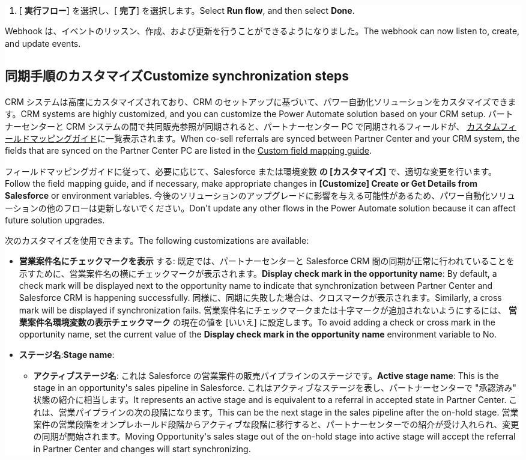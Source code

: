 1. <span data-ttu-id="e9e82-227">[ **実行フロー**] を選択し、[ **完了**] を選択します。</span><span class="sxs-lookup"><span data-stu-id="e9e82-227">Select **Run flow**, and then select **Done**.</span></span>

<span data-ttu-id="e9e82-228">Webhook は、イベントのリッスン、作成、および更新を行うことができるようになりました。</span><span class="sxs-lookup"><span data-stu-id="e9e82-228">The webhook can now listen to, create, and update events.</span></span>

## <a name="customize-synchronization-steps"></a><span data-ttu-id="e9e82-229">同期手順のカスタマイズ</span><span class="sxs-lookup"><span data-stu-id="e9e82-229">Customize synchronization steps</span></span>

<span data-ttu-id="e9e82-230">CRM システムは高度にカスタマイズされており、CRM のセットアップに基づいて、パワー自動化ソリューションをカスタマイズできます。</span><span class="sxs-lookup"><span data-stu-id="e9e82-230">CRM systems are highly customized, and you can customize the Power Automate solution based on your CRM setup.</span></span> <span data-ttu-id="e9e82-231">パートナーセンターと CRM システムの間で共同販売参照が同期されると、パートナーセンター PC で同期されるフィールドが、 [カスタムフィールドマッピングガイド](https://query.prod.cms.rt.microsoft.com/cms/api/am/binary/RWxL6S)に一覧表示されます。</span><span class="sxs-lookup"><span data-stu-id="e9e82-231">When co-sell referrals are synced between Partner Center and your CRM system, the fields that are synced on the Partner Center PC are listed in the [Custom field mapping guide](https://query.prod.cms.rt.microsoft.com/cms/api/am/binary/RWxL6S).</span></span>

<span data-ttu-id="e9e82-232">フィールドマッピングガイドに従って、必要に応じて、Salesforce または環境変数 **の [カスタマイズ]** で、適切な変更を行います。</span><span class="sxs-lookup"><span data-stu-id="e9e82-232">Follow the field mapping guide, and if necessary, make appropriate changes in **[Customize] Create or Get Details from Salesforce** or environment variables.</span></span> <span data-ttu-id="e9e82-233">今後のソリューションのアップグレードに影響を与える可能性があるため、パワー自動化ソリューションの他のフローは更新しないでください。</span><span class="sxs-lookup"><span data-stu-id="e9e82-233">Don't update any other flows in the Power Automate solution because it can affect future solution upgrades.</span></span>

<span data-ttu-id="e9e82-234">次のカスタマイズを使用できます。</span><span class="sxs-lookup"><span data-stu-id="e9e82-234">The following customizations are available:</span></span>

- <span data-ttu-id="e9e82-235">**営業案件名にチェックマークを表示** する: 既定では、パートナーセンターと Salesforce CRM 間の同期が正常に行われていることを示すために、営業案件名の横にチェックマークが表示されます。</span><span class="sxs-lookup"><span data-stu-id="e9e82-235">**Display check mark in the opportunity name**: By default, a check mark will be displayed next to the opportunity name to indicate that synchronization between Partner Center and Salesforce CRM is happening successfully.</span></span> <span data-ttu-id="e9e82-236">同様に、同期に失敗した場合は、クロスマークが表示されます。</span><span class="sxs-lookup"><span data-stu-id="e9e82-236">Similarly, a cross mark will be displayed if synchronization fails.</span></span> <span data-ttu-id="e9e82-237">営業案件名にチェックマークまたは十字マークが追加されないようにするには、 **営業案件名環境変数の表示チェックマーク** の現在の値を [いいえ] に設定します。</span><span class="sxs-lookup"><span data-stu-id="e9e82-237">To avoid adding a check or cross mark in the opportunity name, set the current value of the **Display check mark in the opportunity name** environment variable to No.</span></span>

- <span data-ttu-id="e9e82-238">**ステージ名**:</span><span class="sxs-lookup"><span data-stu-id="e9e82-238">**Stage name**:</span></span>

  - <span data-ttu-id="e9e82-239">**アクティブステージ名**: これは Salesforce の営業案件の販売パイプラインのステージです。</span><span class="sxs-lookup"><span data-stu-id="e9e82-239">**Active stage name**: This is the stage in an opportunity's sales pipeline in Salesforce.</span></span>  <span data-ttu-id="e9e82-240">これはアクティブなステージを表し、パートナーセンターで "承認済み" 状態の紹介に相当します。</span><span class="sxs-lookup"><span data-stu-id="e9e82-240">It represents an active stage and is equivalent to a referral in accepted state in Partner Center.</span></span> <span data-ttu-id="e9e82-241">これは、営業パイプラインの次の段階になります。</span><span class="sxs-lookup"><span data-stu-id="e9e82-241">This can be the next stage in the sales pipeline after the on-hold stage.</span></span> <span data-ttu-id="e9e82-242">営業案件の営業段階をオンプレホールド段階からアクティブな段階に移行すると、パートナーセンターでの紹介が受け入れられ、変更の同期が開始されます。</span><span class="sxs-lookup"><span data-stu-id="e9e82-242">Moving Opportunity's sales stage out of the on-hold stage into active stage will accept the referral in Partner Center and changes will start synchronizing.</span></span>
